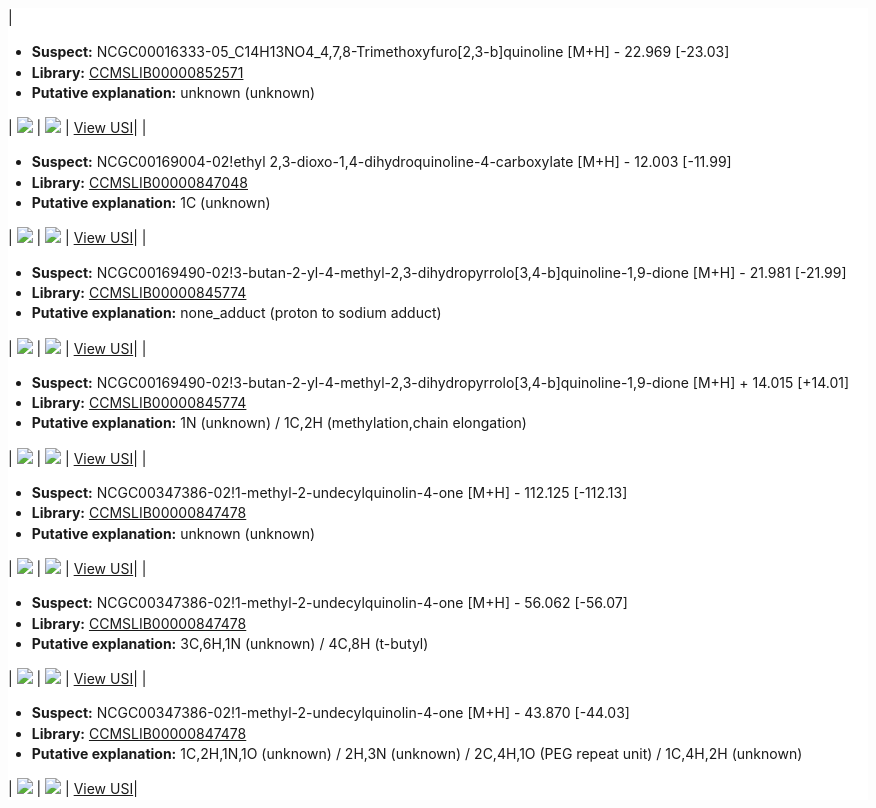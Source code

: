 | <ul><li><b>Suspect:</b> NCGC00016333-05_C14H13NO4_4,7,8-Trimethoxyfuro[2,3-b]quinoline [M+H] -  22.969 [-23.03]</li><li><b>Library:</b> [CCMSLIB00000852571](https://gnps.ucsd.edu/ProteoSAFe/gnpslibraryspectrum.jsp?SpectrumID=CCMSLIB00000852571)</li><li><b>Putative explanation:</b> unknown (unknown)</li></ul> | ![](https://metabolomics-usi.ucsd.edu/svg/mirror?usi1=mzspec:MSV000082796:KP_169_Positive.mzML:scan:2758&usi2=mzspec:GNPSLIBRARY:CCMSLIB00000852571&mz_min=50&mz_max=500) | ![](https://metabolomics-usi.ucsd.edu/svg/mirror?usi1=mzspec:MSV000082796:KP_169_Positive.mzML:scan:2758&usi2=mzspec:MSV000084314:MSV000082796.mgf:scan:118678&mz_min=50&mz_max=500) | [View USI](https://metabolomics-usi.ucsd.edu/svg/?usi=mzspec:MSV000082796:KP_169_Positive.mzML:scan:2758&mz_min=50&mz_max=500)| 
| <ul><li><b>Suspect:</b> NCGC00169004-02!ethyl 2,3-dioxo-1,4-dihydroquinoline-4-carboxylate [M+H] -  12.003 [-11.99]</li><li><b>Library:</b> [CCMSLIB00000847048](https://gnps.ucsd.edu/ProteoSAFe/gnpslibraryspectrum.jsp?SpectrumID=CCMSLIB00000847048)</li><li><b>Putative explanation:</b> 1C (unknown)</li></ul> | ![](https://metabolomics-usi.ucsd.edu/svg/mirror?usi1=mzspec:MSV000080492:A8_GA8_01_2906.mzML:scan:357&usi2=mzspec:GNPSLIBRARY:CCMSLIB00000847048&mz_min=50&mz_max=500) | ![](https://metabolomics-usi.ucsd.edu/svg/mirror?usi1=mzspec:MSV000080492:A8_GA8_01_2906.mzML:scan:357&usi2=mzspec:MSV000084314:MSV000080492.mgf:scan:80539&mz_min=50&mz_max=500) | [View USI](https://metabolomics-usi.ucsd.edu/svg/?usi=mzspec:MSV000080492:A8_GA8_01_2906.mzML:scan:357&mz_min=50&mz_max=500)| 
| <ul><li><b>Suspect:</b> NCGC00169490-02!3-butan-2-yl-4-methyl-2,3-dihydropyrrolo[3,4-b]quinoline-1,9-dione [M+H] -  21.981 [-21.99]</li><li><b>Library:</b> [CCMSLIB00000845774](https://gnps.ucsd.edu/ProteoSAFe/gnpslibraryspectrum.jsp?SpectrumID=CCMSLIB00000845774)</li><li><b>Putative explanation:</b> none_adduct (proton to sodium adduct)</li></ul> | ![](https://metabolomics-usi.ucsd.edu/svg/mirror?usi1=mzspec:MSV000083080:TS_J1884_FG01_S12_R2_BB12_01_16167.mzML:scan:796&usi2=mzspec:GNPSLIBRARY:CCMSLIB00000845774&mz_min=50&mz_max=500) | ![](https://metabolomics-usi.ucsd.edu/svg/mirror?usi1=mzspec:MSV000083080:TS_J1884_FG01_S12_R2_BB12_01_16167.mzML:scan:796&usi2=mzspec:MSV000084314:MSV000083080.mgf:scan:7714&mz_min=50&mz_max=500) | [View USI](https://metabolomics-usi.ucsd.edu/svg/?usi=mzspec:MSV000083080:TS_J1884_FG01_S12_R2_BB12_01_16167.mzML:scan:796&mz_min=50&mz_max=500)| 
| <ul><li><b>Suspect:</b> NCGC00169490-02!3-butan-2-yl-4-methyl-2,3-dihydropyrrolo[3,4-b]quinoline-1,9-dione [M+H] +  14.015 [+14.01]</li><li><b>Library:</b> [CCMSLIB00000845774](https://gnps.ucsd.edu/ProteoSAFe/gnpslibraryspectrum.jsp?SpectrumID=CCMSLIB00000845774)</li><li><b>Putative explanation:</b> 1N (unknown) / 1C,2H (methylation,chain elongation)</li></ul> | ![](https://metabolomics-usi.ucsd.edu/svg/mirror?usi1=mzspec:MSV000083080:TS_J1884_FG01_S13_R1_BC1_01_16171.mzML:scan:709&usi2=mzspec:GNPSLIBRARY:CCMSLIB00000845774&mz_min=50&mz_max=500) | ![](https://metabolomics-usi.ucsd.edu/svg/mirror?usi1=mzspec:MSV000083080:TS_J1884_FG01_S13_R1_BC1_01_16171.mzML:scan:709&usi2=mzspec:MSV000084314:MSV000083080.mgf:scan:7714&mz_min=50&mz_max=500) | [View USI](https://metabolomics-usi.ucsd.edu/svg/?usi=mzspec:MSV000083080:TS_J1884_FG01_S13_R1_BC1_01_16171.mzML:scan:709&mz_min=50&mz_max=500)| 
| <ul><li><b>Suspect:</b> NCGC00347386-02!1-methyl-2-undecylquinolin-4-one [M+H] - 112.125 [-112.13]</li><li><b>Library:</b> [CCMSLIB00000847478](https://gnps.ucsd.edu/ProteoSAFe/gnpslibraryspectrum.jsp?SpectrumID=CCMSLIB00000847478)</li><li><b>Putative explanation:</b> unknown (unknown)</li></ul> | ![](https://metabolomics-usi.ucsd.edu/svg/mirror?usi1=mzspec:MSV000082796:KP_305_Positive.mzML:scan:6042&usi2=mzspec:GNPSLIBRARY:CCMSLIB00000847478&mz_min=50&mz_max=500) | ![](https://metabolomics-usi.ucsd.edu/svg/mirror?usi1=mzspec:MSV000082796:KP_305_Positive.mzML:scan:6042&usi2=mzspec:MSV000084314:MSV000082796.mgf:scan:237994&mz_min=50&mz_max=500) | [View USI](https://metabolomics-usi.ucsd.edu/svg/?usi=mzspec:MSV000082796:KP_305_Positive.mzML:scan:6042&mz_min=50&mz_max=500)| 
| <ul><li><b>Suspect:</b> NCGC00347386-02!1-methyl-2-undecylquinolin-4-one [M+H] -  56.062 [-56.07]</li><li><b>Library:</b> [CCMSLIB00000847478](https://gnps.ucsd.edu/ProteoSAFe/gnpslibraryspectrum.jsp?SpectrumID=CCMSLIB00000847478)</li><li><b>Putative explanation:</b> 3C,6H,1N (unknown) / 4C,8H (t-butyl)</li></ul> | ![](https://metabolomics-usi.ucsd.edu/svg/mirror?usi1=mzspec:MSV000082796:KP_305_Positive.mzML:scan:5047&usi2=mzspec:GNPSLIBRARY:CCMSLIB00000847478&mz_min=50&mz_max=500) | ![](https://metabolomics-usi.ucsd.edu/svg/mirror?usi1=mzspec:MSV000082796:KP_305_Positive.mzML:scan:5047&usi2=mzspec:MSV000084314:MSV000082796.mgf:scan:237994&mz_min=50&mz_max=500) | [View USI](https://metabolomics-usi.ucsd.edu/svg/?usi=mzspec:MSV000082796:KP_305_Positive.mzML:scan:5047&mz_min=50&mz_max=500)| 
| <ul><li><b>Suspect:</b> NCGC00347386-02!1-methyl-2-undecylquinolin-4-one [M+H] -  43.870 [-44.03]</li><li><b>Library:</b> [CCMSLIB00000847478](https://gnps.ucsd.edu/ProteoSAFe/gnpslibraryspectrum.jsp?SpectrumID=CCMSLIB00000847478)</li><li><b>Putative explanation:</b> 1C,2H,1N,1O (unknown) / 2H,3N (unknown) / 2C,4H,1O (PEG repeat unit) / 1C,4H,2H (unknown)</li></ul> | ![](https://metabolomics-usi.ucsd.edu/svg/mirror?usi1=mzspec:MSV000082796:KP_305_Positive.mzML:scan:2496&usi2=mzspec:GNPSLIBRARY:CCMSLIB00000847478&mz_min=50&mz_max=500) | ![](https://metabolomics-usi.ucsd.edu/svg/mirror?usi1=mzspec:MSV000082796:KP_305_Positive.mzML:scan:2496&usi2=mzspec:MSV000084314:MSV000082796.mgf:scan:237994&mz_min=50&mz_max=500) | [View USI](https://metabolomics-usi.ucsd.edu/svg/?usi=mzspec:MSV000082796:KP_305_Positive.mzML:scan:2496&mz_min=50&mz_max=500)| 
